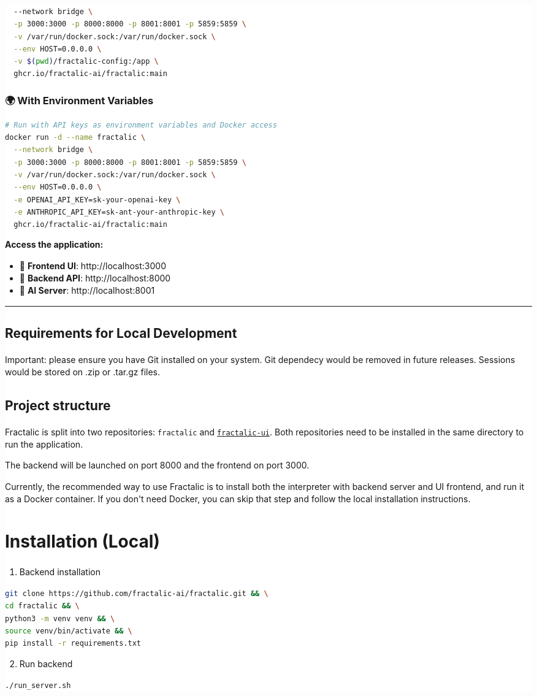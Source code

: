 ```bash
  --network bridge \
  -p 3000:3000 -p 8000:8000 -p 8001:8001 -p 5859:5859 \
  -v /var/run/docker.sock:/var/run/docker.sock \
  --env HOST=0.0.0.0 \
  -v $(pwd)/fractalic-config:/app \
  ghcr.io/fractalic-ai/fractalic:main
```

### 🌍 With Environment Variables
```bash
# Run with API keys as environment variables and Docker access
docker run -d --name fractalic \
  --network bridge \
  -p 3000:3000 -p 8000:8000 -p 8001:8001 -p 5859:5859 \
  -v /var/run/docker.sock:/var/run/docker.sock \
  --env HOST=0.0.0.0 \
  -e OPENAI_API_KEY=sk-your-openai-key \
  -e ANTHROPIC_API_KEY=sk-ant-your-anthropic-key \
  ghcr.io/fractalic-ai/fractalic:main
```

**Access the application:**
- 🎨 **Frontend UI**: http://localhost:3000  
- 🔧 **Backend API**: http://localhost:8000
- 🤖 **AI Server**: http://localhost:8001

---

## Requirements for Local Development
Important: please ensure you have Git installed on your system.
Git dependecy would be removed in future releases. Sessions would be stored on .zip or .tar.gz files.

## Project structure
Fractalic is split into two repositories: `fractalic` and [`fractalic-ui`](https://github.com/fractalic-ai/fractalic-ui). Both repositories need to be installed in the same directory to run the application.

The backend will be launched on port 8000 and the frontend on port 3000.

Currently, the recommended way to use Fractalic is to install both the interpreter with backend server and UI frontend, and run it as a Docker container. If you don't need Docker, you can skip that step and follow the local installation instructions.


# Installation (Local)

1. Backend installation
```bash
git clone https://github.com/fractalic-ai/fractalic.git && \
cd fractalic && \
python3 -m venv venv && \
source venv/bin/activate && \
pip install -r requirements.txt 
```
2. Run backend
```bash
./run_server.sh
```

